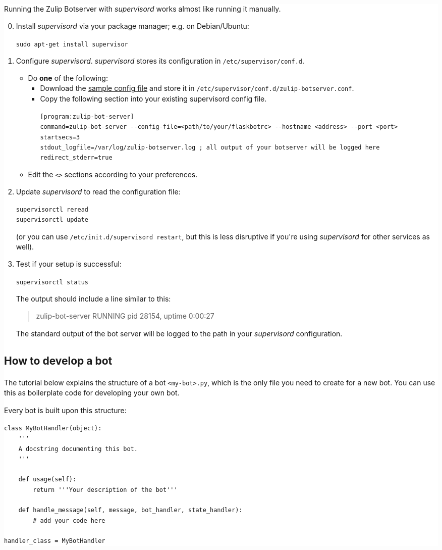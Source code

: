Running the Zulip Botserver with *supervisord* works almost like
running it manually.

0.  Install *supervisord* via your package manager; e.g. on Debian/Ubuntu:
    ```
    sudo apt-get install supervisor
    ```

1.  Configure *supervisord*.  *supervisord* stores its configuration in
    `/etc/supervisor/conf.d`.
    * Do **one** of the following:
      * Download the [sample config file](
        https://raw.githubusercontent.com/zulip/python-zulip-api/master/zulip_botserver/zulip-botserver-supervisord.conf)
        and store it in `/etc/supervisor/conf.d/zulip-botserver.conf`.
      * Copy the following section into your existing supervisord config file.
        ```
        [program:zulip-bot-server]
        command=zulip-bot-server --config-file=<path/to/your/flaskbotrc> --hostname <address> --port <port>
        startsecs=3
        stdout_logfile=/var/log/zulip-botserver.log ; all output of your botserver will be logged here
        redirect_stderr=true
        ```
    * Edit the `<>` sections according to your preferences.

2. Update *supervisord* to read the configuration file:
   ```
   supervisorctl reread
   supervisorctl update
   ```
   (or you can use `/etc/init.d/supervisord restart`, but this is less
   disruptive if you're using *supervisord* for other services as well).

3. Test if your setup is successful:
   ```
   supervisorctl status
   ```
   The output should include a line similar to this:
   > zulip-bot-server                 RUNNING   pid 28154, uptime 0:00:27

   The standard output of the bot server will be logged to the path in
   your *supervisord* configuration.

## How to develop a bot

The tutorial below explains the structure of a bot `<my-bot>.py`,
which is the only file you need to create for a new bot. You
can use this as boilerplate code for developing your own bot.

Every bot is built upon this structure:

```
class MyBotHandler(object):
    '''
    A docstring documenting this bot.
    '''

    def usage(self):
        return '''Your description of the bot'''

    def handle_message(self, message, bot_handler, state_handler):
        # add your code here

handler_class = MyBotHandler
```
